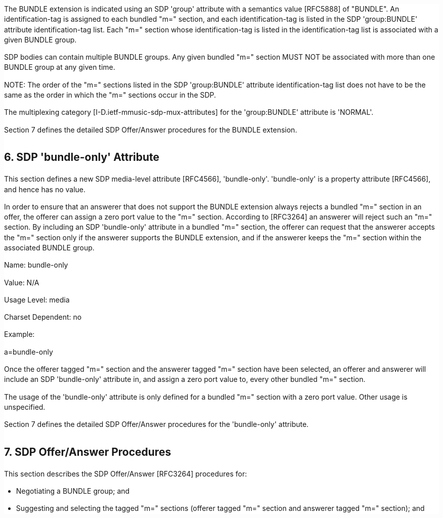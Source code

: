 The BUNDLE extension is indicated using an SDP 'group' attribute with a semantics value [RFC5888] of "BUNDLE".  An identification-tag is assigned to each bundled "m=" section, and each identification-tag is listed in the SDP 'group:BUNDLE' attribute identification-tag list. Each "m=" section whose identification-tag is listed in the identification-tag list is associated with a given BUNDLE group.

SDP bodies can contain multiple BUNDLE groups.  Any given bundled "m=" section MUST NOT be associated with more than one BUNDLE group at any given time.

NOTE: The order of the "m=" sections listed in the SDP 'group:BUNDLE' attribute identification-tag list does not have to be the same as the order in which the "m=" sections occur in the SDP.

The multiplexing category [I-D.ietf-mmusic-sdp-mux-attributes] for the 'group:BUNDLE' attribute is 'NORMAL'.

Section 7 defines the detailed SDP Offer/Answer procedures for the BUNDLE extension.

## 6. SDP 'bundle-only' Attribute

This section defines a new SDP media-level attribute [RFC4566], 'bundle-only'. 'bundle-only' is a property attribute [RFC4566], and hence has no value.

In order to ensure that an answerer that does not support the BUNDLE extension always rejects a bundled "m=" section in an offer, the offerer can assign a zero port value to the "m=" section.  According to [RFC3264] an answerer will reject such an "m=" section.  By including an SDP 'bundle-only' attribute in a bundled "m=" section, the offerer can request that the answerer accepts the "m=" section only if the answerer supports the BUNDLE extension, and if the answerer keeps the "m=" section within the associated BUNDLE group.



Name: bundle-only

Value: N/A

Usage Level: media

Charset Dependent: no

Example:

a=bundle-only



Once the offerer tagged "m=" section and the answerer tagged "m=" section have been selected, an offerer and answerer will include an SDP 'bundle-only' attribute in, and assign a zero port value to, every other bundled "m=" section.

The usage of the 'bundle-only' attribute is only defined for a bundled "m=" section with a zero port value.  Other usage is unspecified.

Section 7 defines the detailed SDP Offer/Answer procedures for the 'bundle-only' attribute.

## 7. SDP Offer/Answer Procedures

This section describes the SDP Offer/Answer [RFC3264] procedures for:

*  Negotiating a BUNDLE group; and

*  Suggesting and selecting the tagged "m=" sections (offerer tagged "m=" section and answerer tagged "m=" section); and
